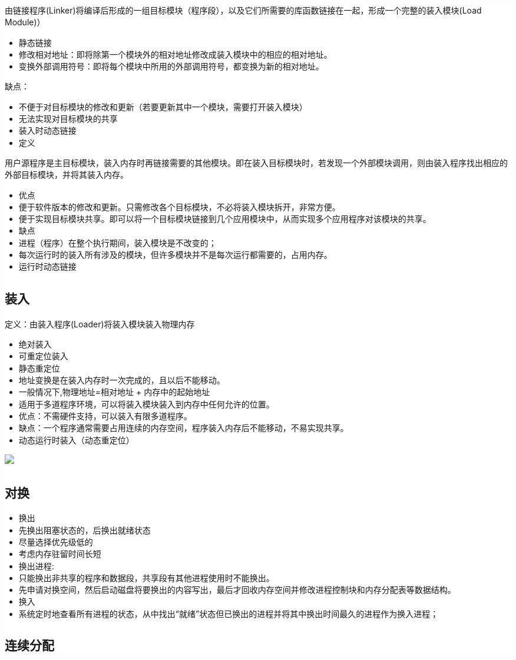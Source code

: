 由链接程序(Linker)将编译后形成的一组目标模块（程序段），以及它们所需要的库函数链接在一起，形成一个完整的装入模块(Load Module)）

- 静态链接
- 修改相对地址：即将除第一个模块外的相对地址修改成装入模块中的相应的相对地址。
- 变换外部调用符号：即将每个模块中所用的外部调用符号，都变换为新的相对地址。

缺点：

- 不便于对目标模块的修改和更新（若要更新其中一个模块，需要打开装入模块）
- 无法实现对目标模块的共享
- 装入时动态链接
- 定义

用户源程序是主目标模块，装入内存时再链接需要的其他模块。即在装入目标模块时，若发现一个外部模块调用，则由装入程序找出相应的外部目标模块，并将其装入内存。

- 优点
- 便于软件版本的修改和更新。只需修改各个目标模块，不必将装入模块拆开，非常方便。
- 便于实现目标模块共享。即可以将一个目标模块链接到几个应用模块中，从而实现多个应用程序对该模块的共享。
- 缺点
- 进程（程序）在整个执行期间，装入模块是不改变的；
- 每次运行时的装入所有涉及的模块，但许多模块并不是每次运行都需要的，占用内存。
- 运行时动态链接

## 装入

定义：由装入程序(Loader)将装入模块装入物理内存

- 绝对装入
- 可重定位装入
- 静态重定位
- 地址变换是在装入内存时一次完成的，且以后不能移动。
- 一般情况下,物理地址=相对地址 + 内存中的起始地址
- 适用于多道程序环境，可以将装入模块装入到内存中任何允许的位置。
- 优点：不需硬件支持，可以装入有限多道程序。
- 缺点：一个程序通常需要占用连续的内存空间，程序装入内存后不能移动，不易实现共享。
- 动态运行时装入（动态重定位）

![](/images/boxcnUjYL9S0M1x4mqABbtL5ohg.png)

## 对换

- 换出
- 先换出阻塞状态的，后换出就绪状态
- 尽量选择优先级低的
- 考虑内存驻留时间长短
- 换出进程:
- 只能换出非共享的程序和数据段，共享段有其他进程使用时不能换出。
- 先申请对换空间，然后启动磁盘将要换出的内容写出，最后才回收内存空间并修改进程控制块和内存分配表等数据结构。
- 换入
- 系统定时地查看所有进程的状态，从中找出“就绪”状态但已换出的进程并将其中换出时间最久的进程作为换入进程；

## 连续分配

